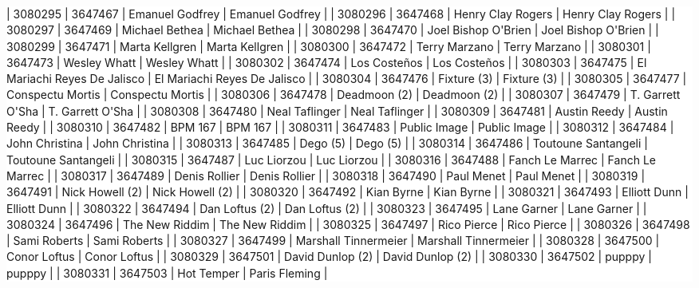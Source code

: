 | 3080295 | 3647467 | Emanuel Godfrey | Emanuel Godfrey |
| 3080296 | 3647468 | Henry Clay Rogers | Henry Clay Rogers |
| 3080297 | 3647469 | Michael Bethea | Michael Bethea |
| 3080298 | 3647470 | Joel Bishop O'Brien | Joel Bishop O'Brien |
| 3080299 | 3647471 | Marta Kellgren | Marta Kellgren |
| 3080300 | 3647472 | Terry Marzano | Terry Marzano |
| 3080301 | 3647473 | Wesley Whatt | Wesley Whatt |
| 3080302 | 3647474 | Los Costeños | Los Costeños |
| 3080303 | 3647475 | El Mariachi Reyes De Jalisco | El Mariachi Reyes De Jalisco |
| 3080304 | 3647476 | Fixture (3) | Fixture (3) |
| 3080305 | 3647477 | Conspectu Mortis | Conspectu Mortis |
| 3080306 | 3647478 | Deadmoon (2) | Deadmoon (2) |
| 3080307 | 3647479 | T. Garrett O'Sha | T. Garrett O'Sha |
| 3080308 | 3647480 | Neal Taflinger | Neal Taflinger |
| 3080309 | 3647481 | Austin Reedy | Austin Reedy |
| 3080310 | 3647482 | BPM 167 | BPM 167 |
| 3080311 | 3647483 | Public Image | Public Image |
| 3080312 | 3647484 | John Christina | John Christina |
| 3080313 | 3647485 | Dego (5) | Dego (5) |
| 3080314 | 3647486 | Toutoune Santangeli | Toutoune Santangeli |
| 3080315 | 3647487 | Luc Liorzou | Luc Liorzou |
| 3080316 | 3647488 | Fanch Le Marrec | Fanch Le Marrec |
| 3080317 | 3647489 | Denis Rollier | Denis Rollier |
| 3080318 | 3647490 | Paul Menet | Paul Menet |
| 3080319 | 3647491 | Nick Howell (2) | Nick Howell (2) |
| 3080320 | 3647492 | Kian Byrne | Kian Byrne |
| 3080321 | 3647493 | Elliott Dunn | Elliott Dunn |
| 3080322 | 3647494 | Dan Loftus (2) | Dan Loftus (2) |
| 3080323 | 3647495 | Lane Garner | Lane Garner |
| 3080324 | 3647496 | The New Riddim | The New Riddim |
| 3080325 | 3647497 | Rico Pierce | Rico Pierce |
| 3080326 | 3647498 | Sami Roberts | Sami Roberts |
| 3080327 | 3647499 | Marshall Tinnermeier | Marshall Tinnermeier |
| 3080328 | 3647500 | Conor Loftus | Conor Loftus |
| 3080329 | 3647501 | David Dunlop (2) | David Dunlop (2) |
| 3080330 | 3647502 | pupppy | pupppy |
| 3080331 | 3647503 | Hot Temper | Paris Fleming |